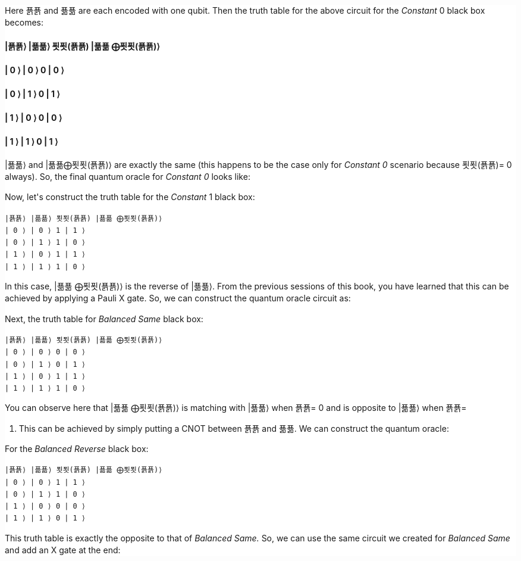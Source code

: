 Here 푥푥 and 푦푦 are each encoded with one qubit. Then the truth table for the above circuit for the _Constant_
0 black box becomes:


#### |푥푥⟩ |푦푦⟩ 푓푓(푥푥) |푦푦 ⨁푓푓(푥푥)⟩

#### | 0 ⟩ | 0 ⟩ 0 | 0 ⟩

#### | 0 ⟩ | 1 ⟩ 0 | 1 ⟩

#### | 1 ⟩ | 0 ⟩ 0 | 0 ⟩

#### | 1 ⟩ | 1 ⟩ 0 | 1 ⟩

|푦푦⟩ and |푦푦⨁푓푓(푥푥)⟩ are exactly the same (this happens to be the case only for _Constant 0_ scenario because
푓푓(푥푥)= 0 always). So, the final quantum oracle for _Constant 0_ looks like:

Now, let's construct the truth table for the _Constant_ 1 black box:

```
|푥푥⟩ |푦푦⟩ 푓푓(푥푥) |푦푦 ⨁푓푓(푥푥)⟩
| 0 ⟩ | 0 ⟩ 1 | 1 ⟩
| 0 ⟩ | 1 ⟩ 1 | 0 ⟩
| 1 ⟩ | 0 ⟩ 1 | 1 ⟩
| 1 ⟩ | 1 ⟩ 1 | 0 ⟩
```
In this case, |푦푦 ⨁푓푓(푥푥)⟩ is the reverse of |푦푦⟩. From the previous sessions of this book, you have learned
that this can be achieved by applying a Pauli X gate. So, we can construct the quantum oracle circuit as:

Next, the truth table for _Balanced Same_ black box:

```
|푥푥⟩ |푦푦⟩ 푓푓(푥푥) |푦푦 ⨁푓푓(푥푥)⟩
| 0 ⟩ | 0 ⟩ 0 | 0 ⟩
| 0 ⟩ | 1 ⟩ 0 | 1 ⟩
| 1 ⟩ | 0 ⟩ 1 | 1 ⟩
| 1 ⟩ | 1 ⟩ 1 | 0 ⟩
```
You can observe here that |푦푦 ⨁푓푓(푥푥)⟩ is matching with |푦푦⟩ when 푥푥= 0 and is opposite to |푦푦⟩ when 푥푥=
1. This can be achieved by simply putting a CNOT between 푥푥 and 푦푦. We can construct the quantum oracle:


For the _Balanced Reverse_ black box:

```
|푥푥⟩ |푦푦⟩ 푓푓(푥푥) |푦푦 ⨁푓푓(푥푥)⟩
| 0 ⟩ | 0 ⟩ 1 | 1 ⟩
| 0 ⟩ | 1 ⟩ 1 | 0 ⟩
| 1 ⟩ | 0 ⟩ 0 | 0 ⟩
| 1 ⟩ | 1 ⟩ 0 | 1 ⟩
```
This truth table is exactly the opposite to that of _Balanced Same._ So, we can use the same circuit we
created for _Balanced Same_ and add an X gate at the end:
